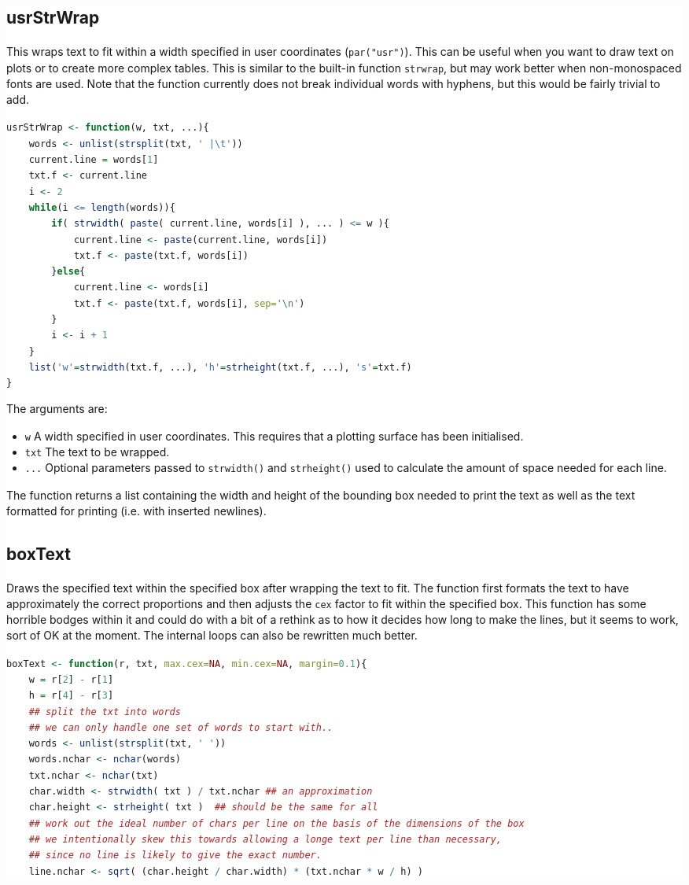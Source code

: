 ## usrStrWrap
This wraps text to fit within a width specified in user coordinates
(`par("usr")`). This can be useful when you want to draw text on plots or to
create more complex tables. This is similar to the built-in function
`strwrap`, but may work better when non-monospaced fonts are used. Note that
the function currently does not break individual words with hyphens, but this would
be fairly trivial to add.

```R
usrStrWrap <- function(w, txt, ...){
    words <- unlist(strsplit(txt, ' |\t'))
    current.line = words[1]
    txt.f <- current.line
    i <- 2
    while(i <= length(words)){
        if( strwidth( paste( current.line, words[i] ), ... ) <= w ){
            current.line <- paste(current.line, words[i])
            txt.f <- paste(txt.f, words[i])
        }else{
            current.line <- words[i]
            txt.f <- paste(txt.f, words[i], sep='\n')
        }
        i <- i + 1
    }
    list('w'=strwidth(txt.f, ...), 'h'=strheight(txt.f, ...), 's'=txt.f)
}
```

The arguments are:

* `w` A width specified in user coordinates. This requires that a plotting
  surface has been initialised.
* `txt` The text to be wrapped.
* `...` Optional parameters passed to `strwidth()` and `strheight()` used to
  calculate the amount of space needed for each line.
  
The function returns a list containing the width and height of the bounding
box needed to print the text as well as the text formatted for printing
(i.e. with inserted newlines).

## boxText
Draws the specified text within the specified box after wrapping the text to
fit. The function first formats the text to have approximately the correct
proportions and then adjusts the `cex` factor to fit within the specified
box. 
This function has some horrible bodges within it and could do with a bit
of a rethink as to how it decides how long to make the lines, but it seems to
work, sort of OK at the moment. The internal loops can also be rewritten much
better.

```R
boxText <- function(r, txt, max.cex=NA, min.cex=NA, margin=0.1){
    w = r[2] - r[1]
    h = r[4] - r[3]
    ## split the txt into words
    ## we can only handle one set of words to start with.. 
    words <- unlist(strsplit(txt, ' '))
    words.nchar <- nchar(words)
    txt.nchar <- nchar(txt)
    char.width <- strwidth( txt ) / txt.nchar ## an approximation
    char.height <- strheight( txt )  ## should be the same for all
    ## work out the ideal number of chars per line on the basis of the dimensions of the box
    ## we intentionally skew this towards allowing a longe text per line than necessary,
    ## since no line is likely to give the exact number.
    line.nchar <- sqrt( (char.height / char.width) * (txt.nchar * w / h) )
```